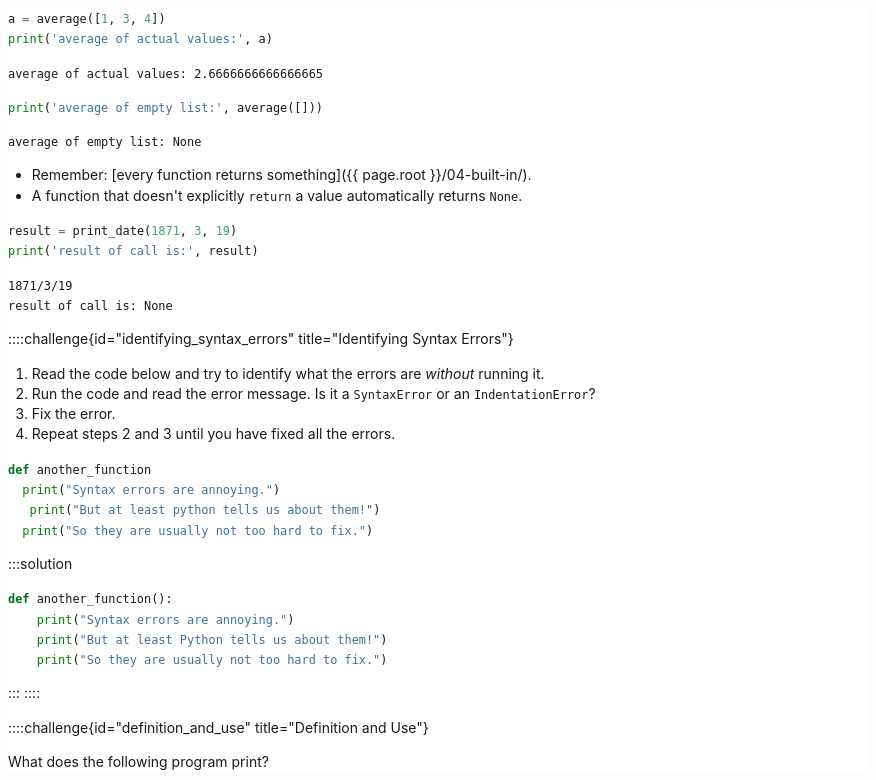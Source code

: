 ```python
a = average([1, 3, 4])
print('average of actual values:', a)
```

```text
average of actual values: 2.6666666666666665
```

```python
print('average of empty list:', average([]))
```

```text
average of empty list: None
```

- Remember: [every function returns something]({{ page.root }}/04-built-in/).
- A function that doesn't explicitly `return` a value automatically returns `None`.

```python
result = print_date(1871, 3, 19)
print('result of call is:', result)
```

```text
1871/3/19
result of call is: None
```

::::challenge{id="identifying_syntax_errors" title="Identifying Syntax Errors"}

1. Read the code below and try to identify what the errors are
   _without_ running it.
2. Run the code and read the error message.
   Is it a `SyntaxError` or an `IndentationError`?
3. Fix the error.
4. Repeat steps 2 and 3 until you have fixed all the errors.

```python nolint
def another_function
  print("Syntax errors are annoying.")
   print("But at least python tells us about them!")
  print("So they are usually not too hard to fix.")
```

:::solution

```python
def another_function():
    print("Syntax errors are annoying.")
    print("But at least Python tells us about them!")
    print("So they are usually not too hard to fix.")
```

:::
::::

::::challenge{id="definition_and_use" title="Definition and Use"}

What does the following program print?
